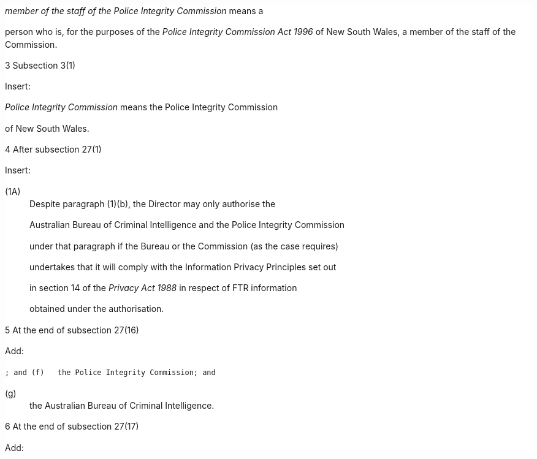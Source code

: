 <def><dl compact=""><dl compact="">

_member of the staff of the Police Integrity Commission_ means a

person who is, for the purposes of the _Police Integrity Commission Act 1996_ of New South Wales, a member of the staff of the Commission.

 </dl></dl>

3
  Subsection 3(1)

 Insert:

<def><dl compact=""><dl compact="">

_Police Integrity Commission_ means the Police Integrity Commission

of New South Wales.

 </dl></dl>

4
  After subsection 27(1)

 Insert:

<dl compact=""><dl compact="">

<dt>(1A)</dt><dd>Despite paragraph&#160;(1)(b), the Director may only authorise the

Australian Bureau of Criminal Intelligence and the Police Integrity Commission

under that paragraph if the Bureau or the Commission (as the case requires)

undertakes that it will comply with the Information Privacy Principles set out

in section&#160;14 of the _Privacy Act 1988_ in respect of FTR information

obtained under the authorisation.

</dd> </dl></dl>

5
  At the end of subsection 27(16)

 Add:

<dl compact=""><dl compact=""><dl compact="">

	; and (f)	the Police Integrity Commission; and

<dt>(g)</dt><dd>the Australian Bureau of Criminal Intelligence.

</dd>

</dl></dl></dl>

6
  At the end of subsection 27(17)

 Add:

<dl compact=""><dl compact=""><dl compact="">
